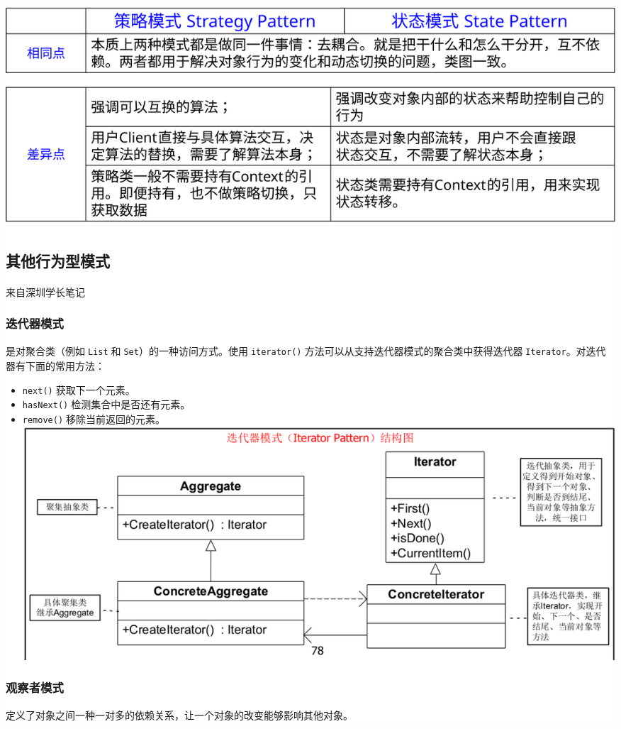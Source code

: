![](Attachments/状态与策略.svg)
## 其他行为型模式
来自深圳学长笔记
### 迭代器模式
是对聚合类（例如 `List` 和 `Set`）的一种访问方式。使用 `iterator()` 方法可以从支持迭代器模式的聚合类中获得迭代器 `Iterator`。对迭代器有下面的常用方法：
- `next()` 获取下一个元素。
- `hasNext()` 检测集合中是否还有元素。
- `remove()` 移除当前返回的元素。
![](Attachments/8.设计模式-6.png)
### 观察者模式
定义了对象之间一种一对多的依赖关系，让一个对象的改变能够影响其他对象。